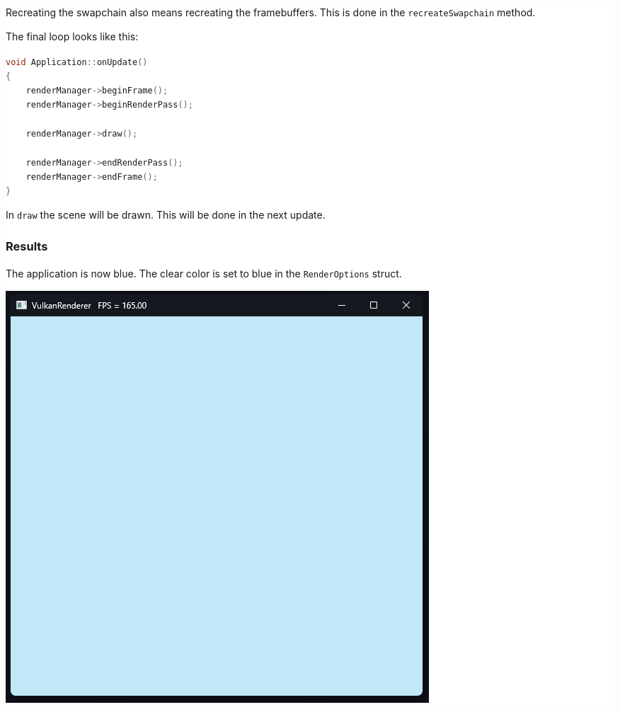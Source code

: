 Recreating the swapchain also means recreating the framebuffers. This is done in the `recreateSwapchain` method.

The final loop looks like this:

```c
void Application::onUpdate()
{
    renderManager->beginFrame();
    renderManager->beginRenderPass();

    renderManager->draw();

    renderManager->endRenderPass();
    renderManager->endFrame();
}
```

In `draw` the scene will be drawn. This will be done in the next update.

### Results

The application is now blue. The clear color is set to blue in the `RenderOptions` struct.

![not showing image](../updates/11_25_images/application.png)
